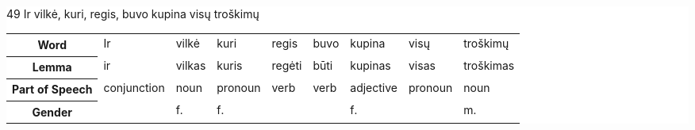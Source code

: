 49 Ir vilkė, kuri, regis, buvo kupina visų troškimų

<table>
<tr><th>Word</th><td>Ir</td><td>vilkė</td><td>kuri</td><td>regis</td><td>buvo</td><td>kupina</td><td>visų</td><td>troškimų</td></tr>
<tr><th>Lemma</th><td>ir</td><td>vilkas</td><td>kuris</td><td>regėti</td><td>būti</td><td>kupinas</td><td>visas</td><td>troškimas</td></tr>
<tr><th>Part of Speech</th><td>conjunction</td><td>noun</td><td>pronoun</td><td>verb</td><td>verb</td><td>adjective</td><td>pronoun</td><td>noun</td></tr>
<tr><th>Gender</th><td></td><td>f.</td><td>f.</td><td></td><td></td><td>f.</td><td></td><td>m.</td></tr>

